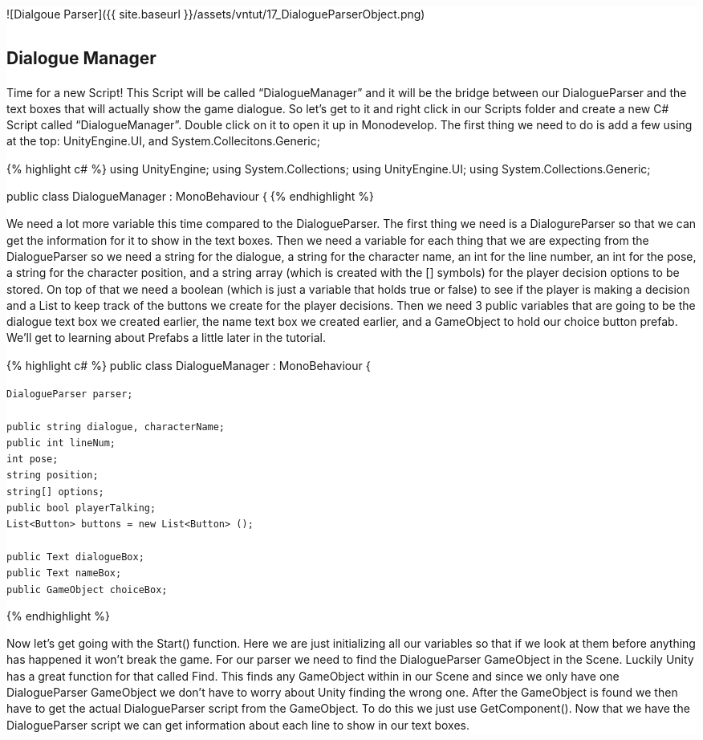 ![Dialgoue Parser]({{ site.baseurl }}/assets/vntut/17_DialogueParserObject.png)

## Dialogue Manager

Time for a new Script! This Script will be called “DialogueManager” and it will be the bridge between our DialogueParser and the text boxes that will actually show the game dialogue. So let’s get to it and right click in our Scripts folder and create a new C# Script called “DialogueManager”. Double click on it to open it up in Monodevelop. The first thing we need to do is add a few using at the top: UnityEngine.UI, and System.Collecitons.Generic;

{% highlight c# %}
using UnityEngine;
using System.Collections;
using UnityEngine.UI;
using System.Collections.Generic;

public class DialogueManager : MonoBehaviour {
{% endhighlight %}

We need a lot more variable this time compared to the DialogueParser. The first thing we need is a DialogureParser so that we can get the information for it to show in the text boxes. Then we need a variable for each thing that we are expecting from the DialogueParser so we need a string for the dialogue, a string for the character name, an int for the line number, an int for the pose, a string for the character position, and a string array (which is created with the [] symbols) for the player decision options to be stored. On top of that we need a boolean (which is just a variable that holds true or false) to see if the player is making a decision and a List to keep track of the buttons we create for the player decisions. Then we need 3 public variables that are going to be the dialogue text box we created earlier, the name text box we created earlier, and a GameObject to hold our choice button prefab. We’ll get to learning about Prefabs a little later in the tutorial.

{% highlight c# %}
public class DialogueManager : MonoBehaviour {
	
	DialogueParser parser;
	
	public string dialogue, characterName;
	public int lineNum;
	int pose;
	string position;
	string[] options;
	public bool playerTalking;
	List<Button> buttons = new List<Button> ();
	
	public Text dialogueBox;
	public Text nameBox;
	public GameObject choiceBox;
{% endhighlight %}

Now let’s get going with the Start() function. Here we are just initializing all our variables so that if we look at them before anything has happened it won’t break the game. For our parser we need to find the DialogueParser GameObject in the Scene. Luckily Unity has a great function for that called Find. This finds any GameObject within in our Scene and since we only have one DialogueParser GameObject we don’t have to worry about Unity finding the wrong one. After the GameObject is found we then have to get the actual DialogueParser script from the GameObject. To do this we just use GetComponent(). Now that we have the DialogueParser script we can get information about each line to show in our text boxes.
